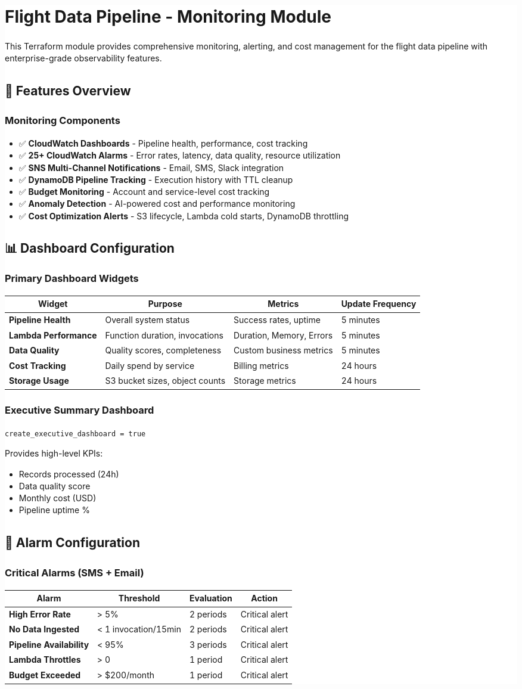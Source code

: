 # Flight Data Pipeline - Monitoring Module

This Terraform module provides comprehensive monitoring, alerting, and cost management for the flight data pipeline with enterprise-grade observability features.

## 🚀 Features Overview

### Monitoring Components
- ✅ **CloudWatch Dashboards** - Pipeline health, performance, cost tracking
- ✅ **25+ CloudWatch Alarms** - Error rates, latency, data quality, resource utilization
- ✅ **SNS Multi-Channel Notifications** - Email, SMS, Slack integration
- ✅ **DynamoDB Pipeline Tracking** - Execution history with TTL cleanup
- ✅ **Budget Monitoring** - Account and service-level cost tracking
- ✅ **Anomaly Detection** - AI-powered cost and performance monitoring
- ✅ **Cost Optimization Alerts** - S3 lifecycle, Lambda cold starts, DynamoDB throttling

## 📊 Dashboard Configuration

### Primary Dashboard Widgets

| Widget | Purpose | Metrics | Update Frequency |
|--------|---------|---------|------------------|
| **Pipeline Health** | Overall system status | Success rates, uptime | 5 minutes |
| **Lambda Performance** | Function duration, invocations | Duration, Memory, Errors | 5 minutes |
| **Data Quality** | Quality scores, completeness | Custom business metrics | 5 minutes |
| **Cost Tracking** | Daily spend by service | Billing metrics | 24 hours |
| **Storage Usage** | S3 bucket sizes, object counts | Storage metrics | 24 hours |

### Executive Summary Dashboard

```hcl
create_executive_dashboard = true
```

Provides high-level KPIs:
- Records processed (24h)
- Data quality score
- Monthly cost (USD)
- Pipeline uptime %

## 🚨 Alarm Configuration

### Critical Alarms (SMS + Email)

| Alarm | Threshold | Evaluation | Action |
|-------|-----------|------------|--------|
| **High Error Rate** | > 5% | 2 periods | Critical alert |
| **No Data Ingested** | < 1 invocation/15min | 2 periods | Critical alert |
| **Pipeline Availability** | < 95% | 3 periods | Critical alert |
| **Lambda Throttles** | > 0 | 1 period | Critical alert |
| **Budget Exceeded** | > $200/month | 1 period | Critical alert |
